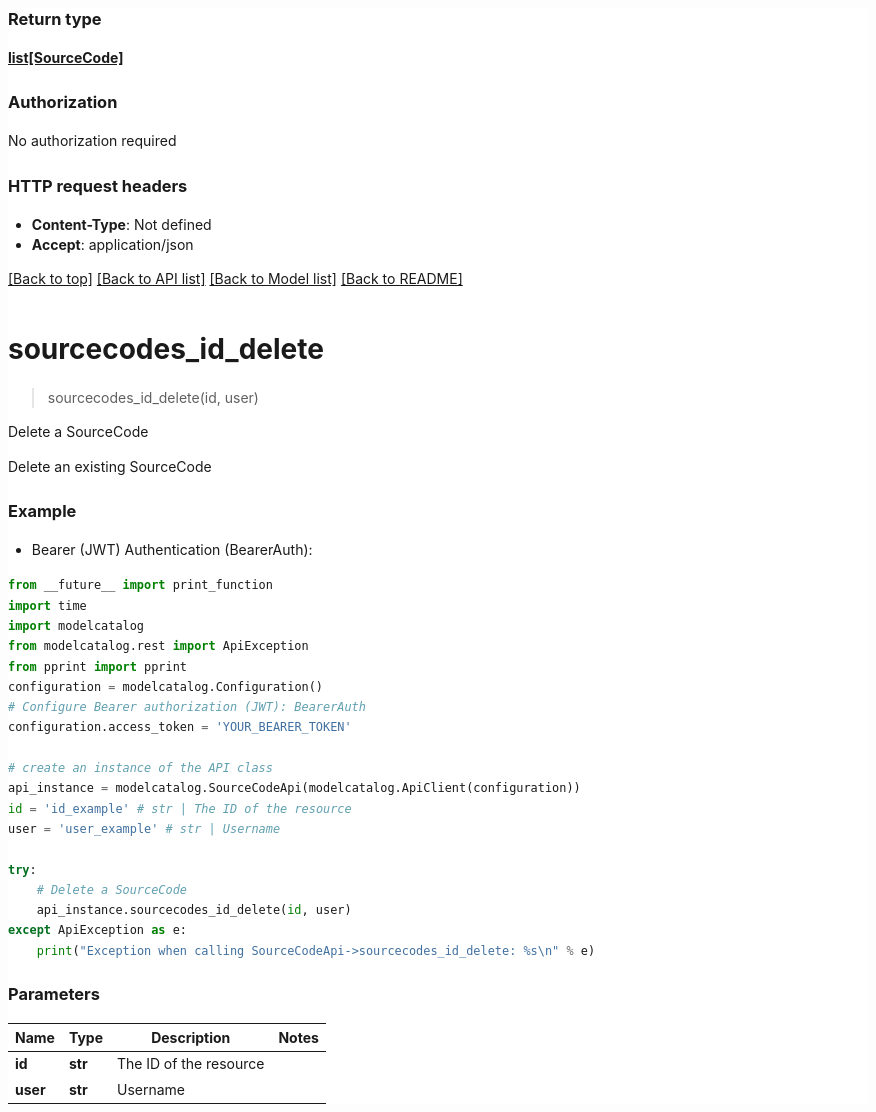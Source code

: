 ### Return type

[**list[SourceCode]**](SourceCode.md)

### Authorization

No authorization required

### HTTP request headers

 - **Content-Type**: Not defined
 - **Accept**: application/json

[[Back to top]](#) [[Back to API list]](../README.md#documentation-for-api-endpoints) [[Back to Model list]](../README.md#documentation-for-models) [[Back to README]](../README.md)

# **sourcecodes_id_delete**
> sourcecodes_id_delete(id, user)

Delete a SourceCode

Delete an existing SourceCode

### Example

* Bearer (JWT) Authentication (BearerAuth):
```python
from __future__ import print_function
import time
import modelcatalog
from modelcatalog.rest import ApiException
from pprint import pprint
configuration = modelcatalog.Configuration()
# Configure Bearer authorization (JWT): BearerAuth
configuration.access_token = 'YOUR_BEARER_TOKEN'

# create an instance of the API class
api_instance = modelcatalog.SourceCodeApi(modelcatalog.ApiClient(configuration))
id = 'id_example' # str | The ID of the resource
user = 'user_example' # str | Username

try:
    # Delete a SourceCode
    api_instance.sourcecodes_id_delete(id, user)
except ApiException as e:
    print("Exception when calling SourceCodeApi->sourcecodes_id_delete: %s\n" % e)
```

### Parameters

Name | Type | Description  | Notes
------------- | ------------- | ------------- | -------------
 **id** | **str**| The ID of the resource | 
 **user** | **str**| Username | 
